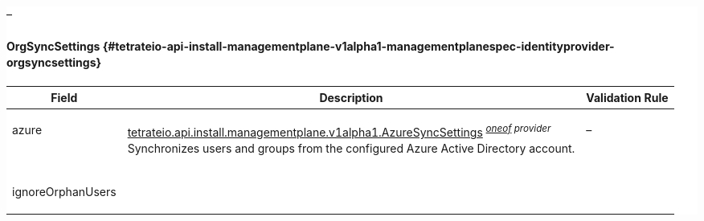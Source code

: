 </td>

<td>

&ndash;

</td>
</tr>
    
</table>
  


#### OrgSyncSettings {#tetrateio-api-install-managementplane-v1alpha1-managementplanespec-identityprovider-orgsyncsettings}





  
<div class="generated-table"></div>

<table>
<thead>
<tr>
<th>Field</th>
<th class="description">Description</th>
<th>Validation Rule</th>
</tr>
</thead>
    
<tr>
<td>


azure

</td>

<td>

[tetrateio.api.install.managementplane.v1alpha1.AzureSyncSettings](../../../install/managementplane/v1alpha1/spec#tetrateio-api-install-managementplane-v1alpha1-azuresyncsettings) _<sup><a href="https://developers.google.com/protocol-buffers/docs/proto3#oneof" target="_blank">oneof</a> provider</sup>_ <br/> Synchronizes users and groups from the configured Azure Active Directory account.

</td>

<td>

&ndash;

</td>
</tr>
    
<tr>
<td>


ignoreOrphanUsers
